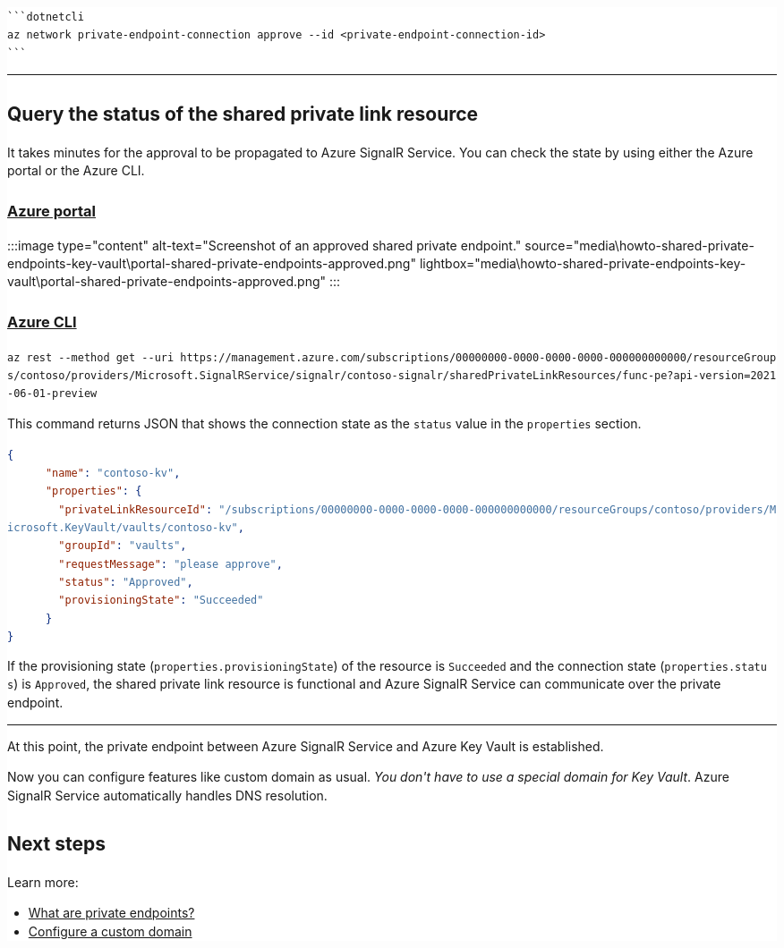     ```dotnetcli
    az network private-endpoint-connection approve --id <private-endpoint-connection-id>
    ```

-----

## Query the status of the shared private link resource

It takes minutes for the approval to be propagated to Azure SignalR Service. You can check the state by using either the Azure portal or the Azure CLI.

### [Azure portal](#tab/azure-portal)

   :::image type="content" alt-text="Screenshot of an approved shared private endpoint." source="media\howto-shared-private-endpoints-key-vault\portal-shared-private-endpoints-approved.png" lightbox="media\howto-shared-private-endpoints-key-vault\portal-shared-private-endpoints-approved.png" :::

### [Azure CLI](#tab/azure-cli)

```dotnetcli
az rest --method get --uri https://management.azure.com/subscriptions/00000000-0000-0000-0000-000000000000/resourceGroups/contoso/providers/Microsoft.SignalRService/signalr/contoso-signalr/sharedPrivateLinkResources/func-pe?api-version=2021-06-01-preview
```

This command returns JSON that shows the connection state as the `status` value in the `properties` section.

```json
{
      "name": "contoso-kv",
      "properties": {
        "privateLinkResourceId": "/subscriptions/00000000-0000-0000-0000-000000000000/resourceGroups/contoso/providers/Microsoft.KeyVault/vaults/contoso-kv",
        "groupId": "vaults",
        "requestMessage": "please approve",
        "status": "Approved",
        "provisioningState": "Succeeded"
      }
}

```

If the provisioning state (`properties.provisioningState`) of the resource is `Succeeded` and the connection state (`properties.status`) is `Approved`, the shared private link resource is functional and Azure SignalR Service can communicate over the private endpoint.

-----

At this point, the private endpoint between Azure SignalR Service and Azure Key Vault is established.

Now you can configure features like custom domain as usual. *You don't have to use a special domain for Key Vault*. Azure SignalR Service automatically handles DNS resolution.

## Next steps

Learn more:

+ [What are private endpoints?](../private-link/private-endpoint-overview.md)
+ [Configure a custom domain](howto-custom-domain.md)
